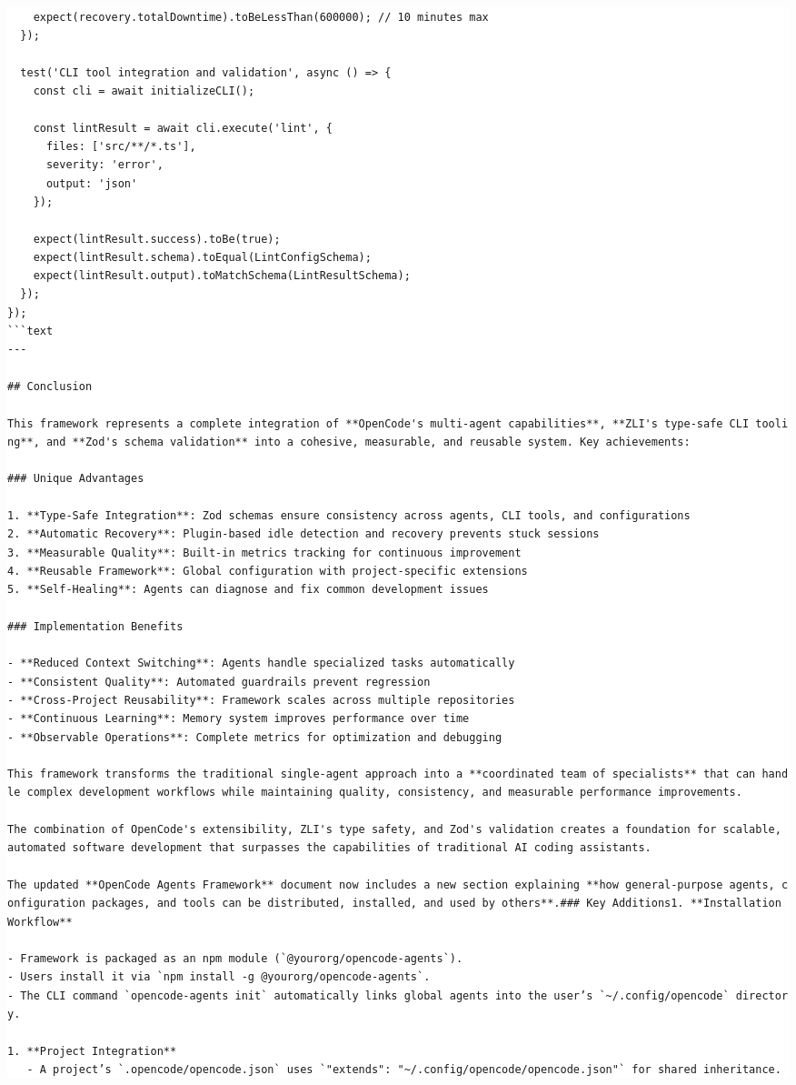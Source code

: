 ```text
    expect(recovery.totalDowntime).toBeLessThan(600000); // 10 minutes max
  });
  
  test('CLI tool integration and validation', async () => {
    const cli = await initializeCLI();
    
    const lintResult = await cli.execute('lint', {
      files: ['src/**/*.ts'],
      severity: 'error',
      output: 'json'
    });
    
    expect(lintResult.success).toBe(true);
    expect(lintResult.schema).toEqual(LintConfigSchema);
    expect(lintResult.output).toMatchSchema(LintResultSchema);
  });
});
```text
---

## Conclusion

This framework represents a complete integration of **OpenCode's multi-agent capabilities**, **ZLI's type-safe CLI tooling**, and **Zod's schema validation** into a cohesive, measurable, and reusable system. Key achievements:

### Unique Advantages

1. **Type-Safe Integration**: Zod schemas ensure consistency across agents, CLI tools, and configurations
2. **Automatic Recovery**: Plugin-based idle detection and recovery prevents stuck sessions
3. **Measurable Quality**: Built-in metrics tracking for continuous improvement
4. **Reusable Framework**: Global configuration with project-specific extensions
5. **Self-Healing**: Agents can diagnose and fix common development issues

### Implementation Benefits

- **Reduced Context Switching**: Agents handle specialized tasks automatically
- **Consistent Quality**: Automated guardrails prevent regression
- **Cross-Project Reusability**: Framework scales across multiple repositories
- **Continuous Learning**: Memory system improves performance over time
- **Observable Operations**: Complete metrics for optimization and debugging

This framework transforms the traditional single-agent approach into a **coordinated team of specialists** that can handle complex development workflows while maintaining quality, consistency, and measurable performance improvements.

The combination of OpenCode's extensibility, ZLI's type safety, and Zod's validation creates a foundation for scalable, automated software development that surpasses the capabilities of traditional AI coding assistants.

The updated **OpenCode Agents Framework** document now includes a new section explaining **how general-purpose agents, configuration packages, and tools can be distributed, installed, and used by others**.### Key Additions1. **Installation Workflow**  

- Framework is packaged as an npm module (`@yourorg/opencode-agents`).
- Users install it via `npm install -g @yourorg/opencode-agents`.
- The CLI command `opencode-agents init` automatically links global agents into the user’s `~/.config/opencode` directory.

1. **Project Integration**  
   - A project’s `.opencode/opencode.json` uses `"extends": "~/.config/opencode/opencode.json"` for shared inheritance.
```